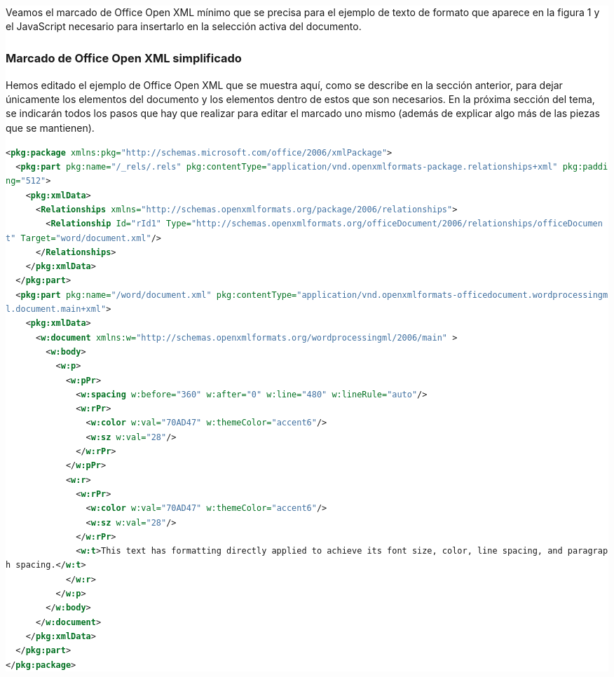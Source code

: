 
Veamos el marcado de Office Open XML mínimo que se precisa para el ejemplo de texto de formato que aparece en la figura 1 y el JavaScript necesario para insertarlo en la selección activa del documento.


### <a name="simplified-office-open-xml-markup"></a>Marcado de Office Open XML simplificado

Hemos editado el ejemplo de Office Open XML que se muestra aquí, como se describe en la sección anterior, para dejar únicamente los elementos del documento y los elementos dentro de estos que son necesarios. En la próxima sección del tema, se indicarán todos los pasos que hay que realizar para editar el marcado uno mismo (además de explicar algo más de las piezas que se mantienen).


```XML
<pkg:package xmlns:pkg="http://schemas.microsoft.com/office/2006/xmlPackage">
  <pkg:part pkg:name="/_rels/.rels" pkg:contentType="application/vnd.openxmlformats-package.relationships+xml" pkg:padding="512">
    <pkg:xmlData>
      <Relationships xmlns="http://schemas.openxmlformats.org/package/2006/relationships">
        <Relationship Id="rId1" Type="http://schemas.openxmlformats.org/officeDocument/2006/relationships/officeDocument" Target="word/document.xml"/>
      </Relationships>
    </pkg:xmlData>
  </pkg:part>
  <pkg:part pkg:name="/word/document.xml" pkg:contentType="application/vnd.openxmlformats-officedocument.wordprocessingml.document.main+xml">
    <pkg:xmlData>
      <w:document xmlns:w="http://schemas.openxmlformats.org/wordprocessingml/2006/main" >
        <w:body>
          <w:p>
            <w:pPr>
              <w:spacing w:before="360" w:after="0" w:line="480" w:lineRule="auto"/>
              <w:rPr>
                <w:color w:val="70AD47" w:themeColor="accent6"/>
                <w:sz w:val="28"/>
              </w:rPr>
            </w:pPr>
            <w:r>
              <w:rPr>
                <w:color w:val="70AD47" w:themeColor="accent6"/>
                <w:sz w:val="28"/>
              </w:rPr>
              <w:t>This text has formatting directly applied to achieve its font size, color, line spacing, and paragraph spacing.</w:t>
            </w:r>
          </w:p>
        </w:body>
      </w:document>
    </pkg:xmlData>
  </pkg:part>
</pkg:package>
```
